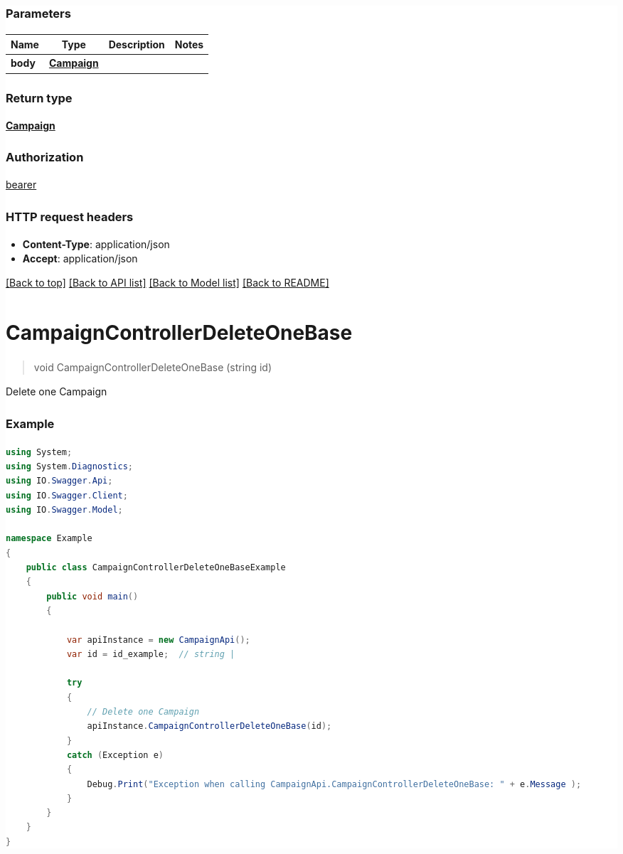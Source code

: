 ### Parameters

Name | Type | Description  | Notes
------------- | ------------- | ------------- | -------------
 **body** | [**Campaign**](Campaign.md)|  | 

### Return type

[**Campaign**](Campaign.md)

### Authorization

[bearer](../README.md#bearer)

### HTTP request headers

 - **Content-Type**: application/json
 - **Accept**: application/json

[[Back to top]](#) [[Back to API list]](../README.md#documentation-for-api-endpoints) [[Back to Model list]](../README.md#documentation-for-models) [[Back to README]](../README.md)
<a name="campaigncontrollerdeleteonebase"></a>
# **CampaignControllerDeleteOneBase**
> void CampaignControllerDeleteOneBase (string id)

Delete one Campaign

### Example
```csharp
using System;
using System.Diagnostics;
using IO.Swagger.Api;
using IO.Swagger.Client;
using IO.Swagger.Model;

namespace Example
{
    public class CampaignControllerDeleteOneBaseExample
    {
        public void main()
        {

            var apiInstance = new CampaignApi();
            var id = id_example;  // string | 

            try
            {
                // Delete one Campaign
                apiInstance.CampaignControllerDeleteOneBase(id);
            }
            catch (Exception e)
            {
                Debug.Print("Exception when calling CampaignApi.CampaignControllerDeleteOneBase: " + e.Message );
            }
        }
    }
}
```
